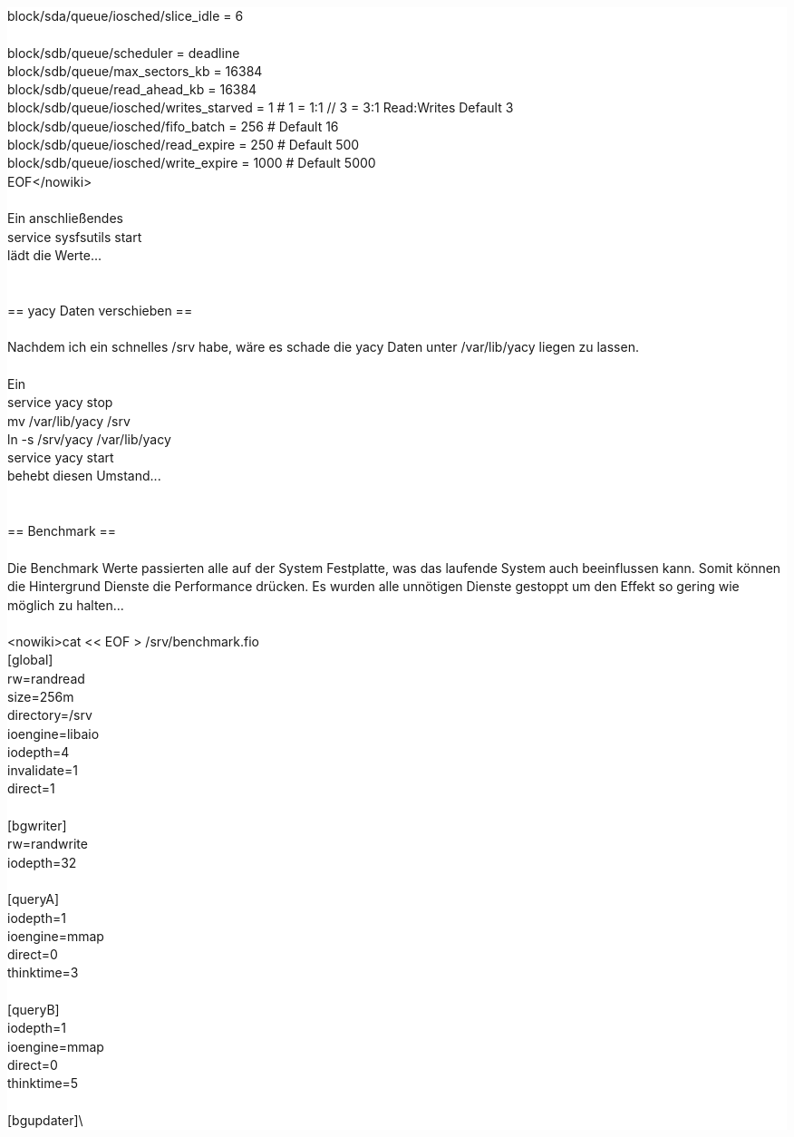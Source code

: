 block/sda/queue/iosched/slice\_idle = 6\
\
block/sdb/queue/scheduler = deadline\
block/sdb/queue/max\_sectors\_kb = 16384\
block/sdb/queue/read\_ahead\_kb = 16384\
block/sdb/queue/iosched/writes\_starved = 1 \# 1 = 1:1 // 3 = 3:1
Read:Writes Default 3\
block/sdb/queue/iosched/fifo\_batch = 256 \# Default 16\
block/sdb/queue/iosched/read\_expire = 250 \# Default 500\
block/sdb/queue/iosched/write\_expire = 1000 \# Default 5000\
EOF\</nowiki\>\
\
Ein anschließendes\
service sysfsutils start\
lädt die Werte\...\
\
\
== yacy Daten verschieben ==\
\
Nachdem ich ein schnelles /srv habe, wäre es schade die yacy Daten unter
/var/lib/yacy liegen zu lassen.\
\
Ein\
service yacy stop\
mv /var/lib/yacy /srv\
ln -s /srv/yacy /var/lib/yacy\
service yacy start\
behebt diesen Umstand\...\
\
\
== Benchmark ==\
\
Die Benchmark Werte passierten alle auf der System Festplatte, was das
laufende System auch beeinflussen kann. Somit können die Hintergrund
Dienste die Performance drücken. Es wurden alle unnötigen Dienste
gestoppt um den Effekt so gering wie möglich zu halten\...\
\
\<nowiki\>cat \<\< EOF \> /srv/benchmark.fio\
\[global\]\
rw=randread\
size=256m\
directory=/srv\
ioengine=libaio\
iodepth=4\
invalidate=1\
direct=1\
\
\[bgwriter\]\
rw=randwrite\
iodepth=32\
\
\[queryA\]\
iodepth=1\
ioengine=mmap\
direct=0\
thinktime=3\
\
\[queryB\]\
iodepth=1\
ioengine=mmap\
direct=0\
thinktime=5\
\
\[bgupdater\]\